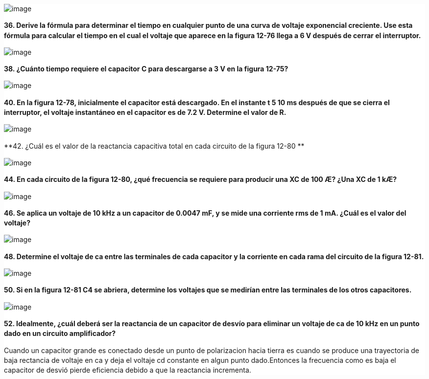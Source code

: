 ![image](https://user-images.githubusercontent.com/116696484/212780793-8ff9dd2f-cc13-4186-b15b-2dc51c004d50.png)



**36. Derive la fórmula para determinar el tiempo en cualquier punto de una curva de voltaje exponencial creciente. Use esta fórmula para calcular el tiempo en el cual el voltaje que aparece en la figura 12-76 llega a 6 V después de cerrar el interruptor.** 

![image](https://user-images.githubusercontent.com/116696484/212780837-1441542e-73d1-4d64-a6f0-524505eb5864.png)


**38. ¿Cuánto tiempo requiere el capacitor C para descargarse a 3 V en la figura 12-75?**

![image](https://user-images.githubusercontent.com/116696484/212780861-2e38aae4-c257-4766-91ed-4a7c73346a59.png)


**40. En la figura 12-78, inicialmente el capacitor está descargado. En el instante t 5 10 ms después de que se cierra el interruptor, el voltaje instantáneo en el capacitor es de 7.2 V. Determine el valor de R.**

![image](https://user-images.githubusercontent.com/116696484/212780883-b83d0748-124c-49de-8d18-35da3875d76a.png)


**42. ¿Cuál es el valor de la reactancia capacitiva total en cada circuito de la figura 12-80 **

![image](https://user-images.githubusercontent.com/116696484/212780910-5fb117f6-0ad4-4c47-88c1-4f21adaa4999.png)


**44. En cada circuito de la figura 12-80, ¿qué frecuencia se requiere para producir una XC de 100 Æ? ¿Una XC de 1 kÆ?**

![image](https://user-images.githubusercontent.com/116696484/212780940-64ba4bbc-5511-404e-9095-f116691ad7af.png)


**46. Se aplica un voltaje de 10 kHz a un capacitor de 0.0047 mF, y se mide una corriente rms de 1 mA. ¿Cuál es el valor del voltaje?**

![image](https://user-images.githubusercontent.com/116696484/212780966-dd8364ff-1e29-46e6-963c-2c2dab995886.png)


**48. Determine el voltaje de ca entre las terminales de cada capacitor y la corriente en cada rama del circuito de la figura 12-81.**

![image](https://user-images.githubusercontent.com/116696484/212781001-4386fcd1-fcae-42c6-8bc1-ba2f7657ed7e.png)


**50. Si en la figura 12-81 C4 se abriera, determine los voltajes que se medirían entre las terminales de los otros capacitores.**

![image](https://user-images.githubusercontent.com/116696484/212781036-5a005d13-cc28-449b-b2de-a810f9422c94.png)


**52. Idealmente, ¿cuál deberá ser la reactancia de un capacitor de desvío para eliminar un voltaje de ca de 10 kHz en un punto dado en un circuito amplificador?**

Cuando un capacitor grande es conectado desde un punto de polarizacion hacia tierra es cuando se produce una trayectoria de baja rectancia de voltaje en ca y deja el voltaje cd constante en algun punto dado.Entonces la frecuencia como es baja el capacitor de desvió pierde eficiencia debido a que la reactancia incrementa.
